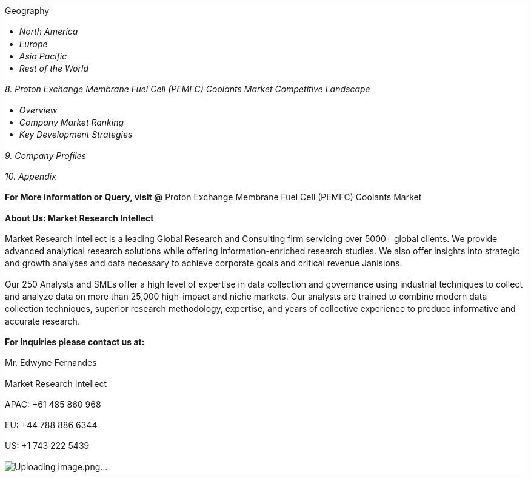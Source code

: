 Geography</span></em></p><ul><li><em><span class="">North America</span></em></li><li><em><span class="">Europe</span></em></li><li><em><span class="">Asia Pacific</span></em></li><li><em><span class="">Rest of the World</span></em></li></ul><p><em><span class="font-[700]">8. Proton Exchange Membrane Fuel Cell (PEMFC) Coolants Market Competitive Landscape</span></em></p><ul><li><em><span class="">Overview</span></em></li><li><em><span class="">Company Market Ranking</span></em></li><li><em><span class="">Key Development Strategies</span></em></li></ul><p><em><span class="font-[700]">9. Company Profiles</span></em></p><p><em><span class="font-[700]">10. Appendix</span></em></p><p><span class="font-[700]"><strong>For More Information or Query, visit&nbsp;@</strong>&nbsp;</span><span class="font-[700]"><a href="https://www.marketresearchintellect.com/product/global-proton-exchange-membrane-fuel-cell-pemfc-coolants-market/?utm_source=Linkedin&utm_medium=027" target="_blank" data-tracking-control-name="article-ssr-frontend-pulse_little-text-block" data-tracking-will-navigate="" data-test-link="">Proton Exchange Membrane Fuel Cell (PEMFC) Coolants Market</a></span></p><p><strong><span class="font-[700]">About Us: Market Research Intellect</span></strong></p><p><span class="">Market Research Intellect is a leading Global Research and Consulting firm servicing over 5000+ global clients. We provide advanced analytical research solutions while offering information-enriched research studies.&nbsp;</span>We also offer insights into strategic and growth analyses and data necessary to achieve corporate goals and critical revenue Janisions.</p><p><span class="">Our 250 Analysts and SMEs offer a high level of expertise in data collection and governance using industrial techniques to collect and analyze data on more than 25,000 high-impact and niche markets. Our analysts are trained to combine modern data collection techniques, superior research methodology, expertise, and years of collective experience to produce informative and accurate research.</span></p><p><strong>For inquiries please contact us at:</strong></p><p>Mr. Edwyne Fernandes</p><p>Market Research Intellect</p><p>APAC: +61 485 860 968</p><p>EU: +44 788 886 6344</p><p>US: +1 743 222 5439</p>
![Uploading image.png…]()
